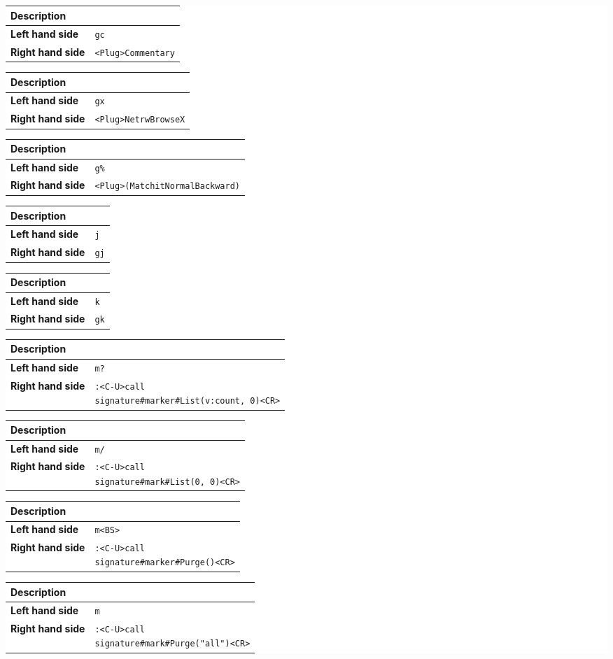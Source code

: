 | **Description** | |
| :---- | :---- |
| **Left hand side** | <code>gc</code> |
| **Right hand side** | <code>&lt;Plug&gt;Commentary</code> |

| **Description** | |
| :---- | :---- |
| **Left hand side** | <code>gx</code> |
| **Right hand side** | <code>&lt;Plug&gt;NetrwBrowseX</code> |

| **Description** | |
| :---- | :---- |
| **Left hand side** | <code>g%</code> |
| **Right hand side** | <code>&lt;Plug&gt;(MatchitNormalBackward)</code> |

| **Description** | |
| :---- | :---- |
| **Left hand side** | <code>j</code> |
| **Right hand side** | <code>gj</code> |

| **Description** | |
| :---- | :---- |
| **Left hand side** | <code>k</code> |
| **Right hand side** | <code>gk</code> |

| **Description** | |
| :---- | :---- |
| **Left hand side** | <code>m?</code> |
| **Right hand side** | <code>:&lt;C-U&gt;call signature#marker#List(v:count, 0)&lt;CR&gt;</code> |

| **Description** | |
| :---- | :---- |
| **Left hand side** | <code>m/</code> |
| **Right hand side** | <code>:&lt;C-U&gt;call signature#mark#List(0, 0)&lt;CR&gt;</code> |

| **Description** | |
| :---- | :---- |
| **Left hand side** | <code>m&lt;BS&gt;</code> |
| **Right hand side** | <code>:&lt;C-U&gt;call signature#marker#Purge()&lt;CR&gt;</code> |

| **Description** | |
| :---- | :---- |
| **Left hand side** | <code>m </code> |
| **Right hand side** | <code>:&lt;C-U&gt;call signature#mark#Purge("all")&lt;CR&gt;</code> |
